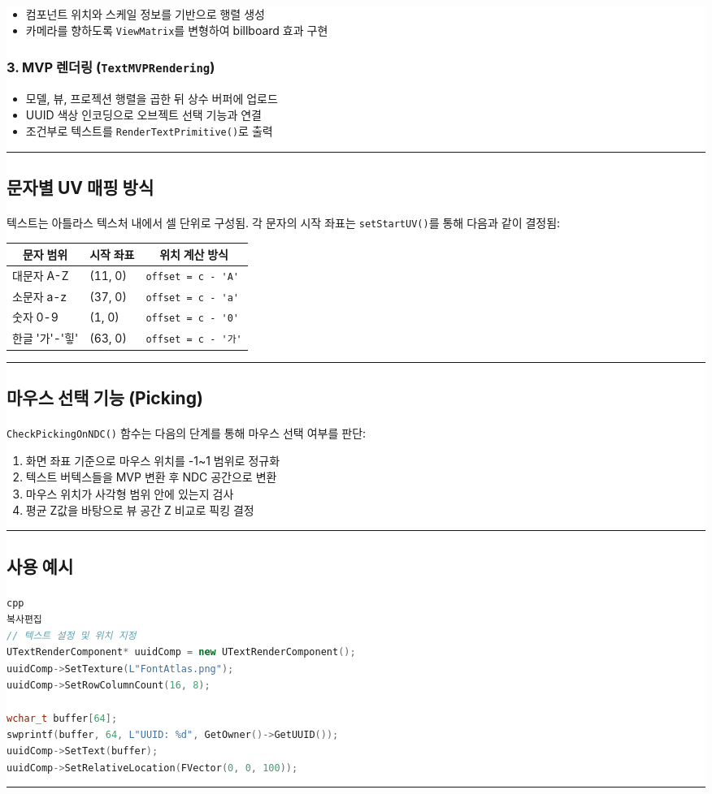 - 컴포넌트 위치와 스케일 정보를 기반으로 행렬 생성
- 카메라를 향하도록 `ViewMatrix`를 변형하여 billboard 효과 구현

### 3. MVP 렌더링 (`TextMVPRendering`)

- 모델, 뷰, 프로젝션 행렬을 곱한 뒤 상수 버퍼에 업로드
- UUID 색상 인코딩으로 오브젝트 선택 기능과 연결
- 조건부로 텍스트를 `RenderTextPrimitive()`로 출력

---

## 문자별 UV 매핑 방식

텍스트는 아틀라스 텍스처 내에서 셀 단위로 구성됨. 각 문자의 시작 좌표는 `setStartUV()`를 통해 다음과 같이 결정됨:

| 문자 범위 | 시작 좌표 | 위치 계산 방식 |
| --- | --- | --- |
| 대문자 A-Z | (11, 0) | `offset = c - 'A'` |
| 소문자 a-z | (37, 0) | `offset = c - 'a'` |
| 숫자 0-9 | (1, 0) | `offset = c - '0'` |
| 한글 '가'-'힣' | (63, 0) | `offset = c - '가'` |

---

## 마우스 선택 기능 (Picking)

`CheckPickingOnNDC()` 함수는 다음의 단계를 통해 마우스 선택 여부를 판단:

1. 화면 좌표 기준으로 마우스 위치를 -1~1 범위로 정규화
2. 텍스트 버텍스들을 MVP 변환 후 NDC 공간으로 변환
3. 마우스 위치가 사각형 범위 안에 있는지 검사
4. 평균 Z값을 바탕으로 뷰 공간 Z 비교로 픽킹 결정

---

## 사용 예시

```cpp
cpp
복사편집
// 텍스트 설정 및 위치 지정
UTextRenderComponent* uuidComp = new UTextRenderComponent();
uuidComp->SetTexture(L"FontAtlas.png");
uuidComp->SetRowColumnCount(16, 8);

wchar_t buffer[64];
swprintf(buffer, 64, L"UUID: %d", GetOwner()->GetUUID());
uuidComp->SetText(buffer);
uuidComp->SetRelativeLocation(FVector(0, 0, 100));

```

---